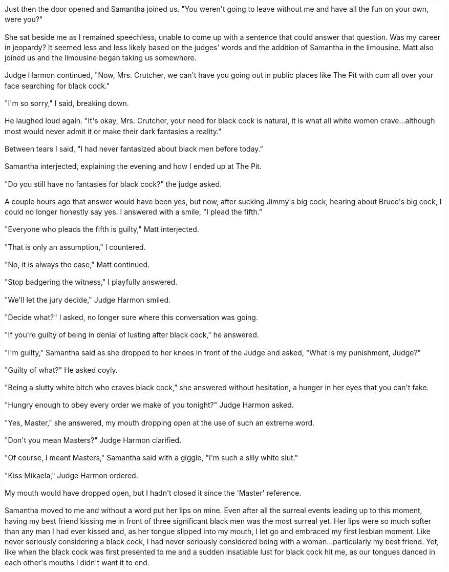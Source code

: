  Just then the door opened and Samantha joined us. "You weren't going to leave without me and have all the fun on your own, were you?" 

 She sat beside me as I remained speechless, unable to come up with a sentence that could answer that question. Was my career in jeopardy? It seemed less and less likely based on the judges' words and the addition of Samantha in the limousine. Matt also joined us and the limousine began taking us somewhere. 

 Judge Harmon continued, "Now, Mrs. Crutcher, we can't have you going out in public places like The Pit with cum all over your face searching for black cock." 

 "I'm so sorry," I said, breaking down. 

 He laughed loud again. "It's okay, Mrs. Crutcher, your need for black cock is natural, it is what all white women crave...although most would never admit it or make their dark fantasies a reality." 

 Between tears I said, "I had never fantasized about black men before today." 

 Samantha interjected, explaining the evening and how I ended up at The Pit. 

 "Do you still have no fantasies for black cock?" the judge asked. 

 A couple hours ago that answer would have been yes, but now, after sucking Jimmy's big cock, hearing about Bruce's big cock, I could no longer honestly say yes. I answered with a smile, "I plead the fifth." 

 "Everyone who pleads the fifth is guilty," Matt interjected. 

 "That is only an assumption," I countered. 

 "No, it is always the case," Matt continued. 

 "Stop badgering the witness," I playfully answered. 

 "We'll let the jury decide," Judge Harmon smiled. 

 "Decide what?" I asked, no longer sure where this conversation was going. 

 "If you're guilty of being in denial of lusting after black cock," he answered. 

 "I'm guilty," Samantha said as she dropped to her knees in front of the Judge and asked, "What is my punishment, Judge?" 

 "Guilty of what?" He asked coyly. 

 "Being a slutty white bitch who craves black cock," she answered without hesitation, a hunger in her eyes that you can't fake. 

 "Hungry enough to obey every order we make of you tonight?" Judge Harmon asked. 

 "Yes, Master," she answered, my mouth dropping open at the use of such an extreme word. 

 "Don't you mean Masters?" Judge Harmon clarified. 

 "Of course, I meant Masters," Samantha said with a giggle, "I'm such a silly white slut." 

 "Kiss Mikaela," Judge Harmon ordered. 

 My mouth would have dropped open, but I hadn't closed it since the 'Master' reference. 

 Samantha moved to me and without a word put her lips on mine. Even after all the surreal events leading up to this moment, having my best friend kissing me in front of three significant black men was the most surreal yet. Her lips were so much softer than any man I had ever kissed and, as her tongue slipped into my mouth, I let go and embraced my first lesbian moment. Like never seriously considering a black cock, I had never seriously considered being with a woman...particularly my best friend. Yet, like when the black cock was first presented to me and a sudden insatiable lust for black cock hit me, as our tongues danced in each other's mouths I didn't want it to end. 
